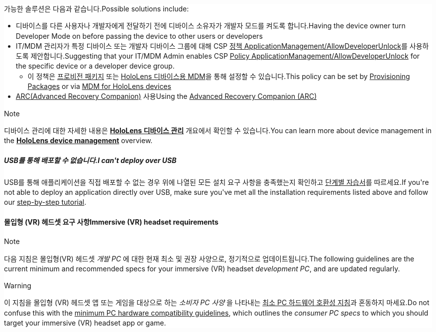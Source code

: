 <span data-ttu-id="84986-234">가능한 솔루션은 다음과 같습니다.</span><span class="sxs-lookup"><span data-stu-id="84986-234">Possible solutions include:</span></span>

* <span data-ttu-id="84986-235">디바이스를 다른 사용자나 개발자에게 전달하기 전에 디바이스 소유자가 개발자 모드를 켜도록 합니다.</span><span class="sxs-lookup"><span data-stu-id="84986-235">Having the device owner turn Developer Mode on before passing the device to other users or developers</span></span>
* <span data-ttu-id="84986-236">IT/MDM 관리자가 특정 디바이스 또는 개발자 디바이스 그룹에 대해 CSP [정책 ApplicationManagement/AllowDeveloperUnlock](/windows/client-management/mdm/policy-csp-applicationmanagement#applicationmanagement-allowdeveloperunlock)를 사용하도록 제안합니다.</span><span class="sxs-lookup"><span data-stu-id="84986-236">Suggesting that your IT/MDM Admin enables CSP [Policy ApplicationManagement/AllowDeveloperUnlock](/windows/client-management/mdm/policy-csp-applicationmanagement#applicationmanagement-allowdeveloperunlock) for the specific device or a developer device group.</span></span> 
    * <span data-ttu-id="84986-237">이 정책은 [프로비전 패키지](/hololens/hololens-provisioning) 또는 [HoloLens 디바이스용 MDM](/hololens/hololens-mdm-configure)을 통해 설정할 수 있습니다.</span><span class="sxs-lookup"><span data-stu-id="84986-237">This policy can be set by [Provisioning Packages](/hololens/hololens-provisioning) or via [MDM for HoloLens devices](/hololens/hololens-mdm-configure)</span></span>
* <span data-ttu-id="84986-238">[ARC(Advanced Recovery Companion)](/hololens/hololens-recovery) 사용</span><span class="sxs-lookup"><span data-stu-id="84986-238">Using the [Advanced Recovery Companion (ARC)](/hololens/hololens-recovery)</span></span>

> [!NOTE]
> <span data-ttu-id="84986-239">디바이스 관리에 대한 자세한 내용은 **[HoloLens 디바이스 관리](/hololens/hololens-csp-policy-overview)** 개요에서 확인할 수 있습니다.</span><span class="sxs-lookup"><span data-stu-id="84986-239">You can learn more about device management in the **[HoloLens device management](/hololens/hololens-csp-policy-overview)** overview.</span></span>

##### <a name="i-cant-deploy-over-usb"></a><span data-ttu-id="84986-240">USB를 통해 배포할 수 없습니다.</span><span class="sxs-lookup"><span data-stu-id="84986-240">I can't deploy over USB</span></span>

<span data-ttu-id="84986-241">USB를 통해 애플리케이션을 직접 배포할 수 없는 경우 위에 나열된 모든 설치 요구 사항을 충족했는지 확인하고 [단계별 자습서](../unreal/tutorials/unreal-uxt-ch6.md)를 따르세요.</span><span class="sxs-lookup"><span data-stu-id="84986-241">If you're not able to deploy an application directly over USB, make sure you've met all the installation requirements listed above and follow our [step-by-step tutorial](../unreal/tutorials/unreal-uxt-ch6.md).</span></span>

#### <a name="immersive-vr-headset-requirements"></a><span data-ttu-id="84986-242">몰입형 (VR) 헤드셋 요구 사항</span><span class="sxs-lookup"><span data-stu-id="84986-242">Immersive (VR) headset requirements</span></span>

>[!NOTE]
><span data-ttu-id="84986-243">다음 지침은 몰입형(VR) 헤드셋 *개발 PC* 에 대한 현재 최소 및 권장 사양으로, 정기적으로 업데이트됩니다.</span><span class="sxs-lookup"><span data-stu-id="84986-243">The following guidelines are the current minimum and recommended specs for your immersive (VR) headset *development PC*, and are updated regularly.</span></span>

>[!WARNING]
><span data-ttu-id="84986-244">이 지침을 몰입형 (VR) 헤드셋 앱 또는 게임을 대상으로 하는 *소비자 PC 사양* 을 나타내는 [최소 PC 하드웨어 호환성 지침](/windows/mixed-reality/enthusiast-guide/windows-mixed-reality-minimum-pc-hardware-compatibility-guidelines)과 혼동하지 마세요.</span><span class="sxs-lookup"><span data-stu-id="84986-244">Do not confuse this with the [minimum PC hardware compatibility guidelines](/windows/mixed-reality/enthusiast-guide/windows-mixed-reality-minimum-pc-hardware-compatibility-guidelines), which outlines the *consumer PC specs* to which you should target your immersive (VR) headset app or game.</span></span>
